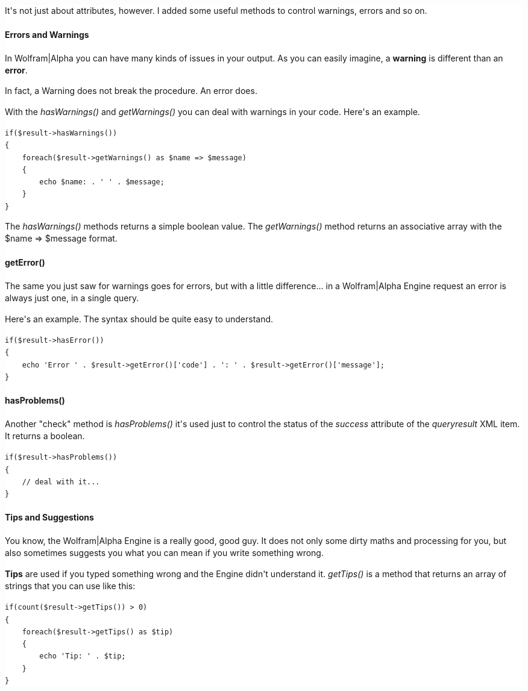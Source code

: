 It's not just about attributes, however. I added some useful methods to control warnings, errors and so on.

#### Errors and Warnings

In Wolfram|Alpha you can have many kinds of issues in your output. As you can easily imagine, a **warning** is different than an **error**.

In fact, a Warning does not break the procedure. An error does.

With the _hasWarnings()_ and _getWarnings()_ you can deal with warnings in your code. Here's an example.

    if($result->hasWarnings())
    {
        foreach($result->getWarnings() as $name => $message)
        {
            echo $name: . ' ' . $message;
        }
    }

The _hasWarnings()_ methods returns a simple boolean value. The _getWarnings()_ method returns an associative array with the $name => $message format.

#### getError()

The same you just saw for warnings goes for errors, but with a little difference... in a Wolfram|Alpha Engine request an error is always just one, in a single query.

Here's an example. The syntax should be quite easy to understand.

    if($result->hasError())
    {
        echo 'Error ' . $result->getError()['code'] . ': ' . $result->getError()['message'];
    }

#### hasProblems()

Another "check" method is _hasProblems()_ it's used just to control the status of the _success_ attribute of the _queryresult_ XML item. It returns a boolean.

    if($result->hasProblems())
    {
        // deal with it...
    }

#### Tips and Suggestions

You know, the Wolfram|Alpha Engine is a really good, good guy. It does not only some dirty maths and processing for you, but also sometimes suggests you what you can mean if you write something wrong.

**Tips** are used if you typed something wrong and the Engine didn't understand it. _getTips()_ is a method that returns an array of strings that you can use like this:

    if(count($result->getTips()) > 0)
    {
        foreach($result->getTips() as $tip)
        {
            echo 'Tip: ' . $tip;
        }
    }

